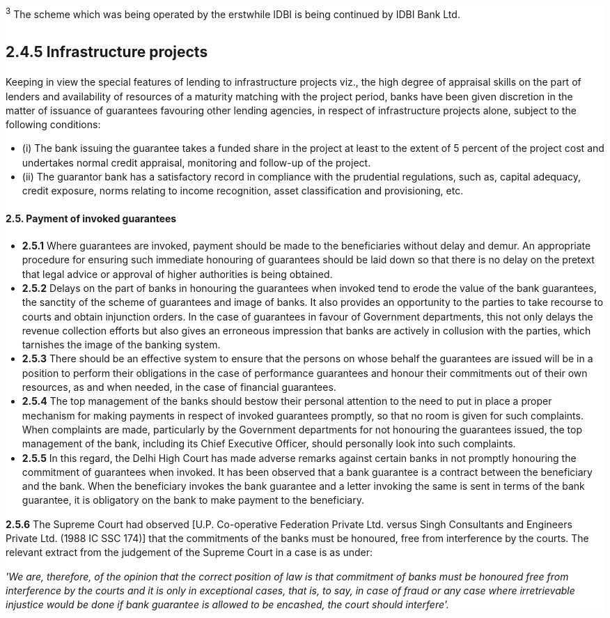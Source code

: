 
<span id="page-0-0"></span> <sup>3</sup> The scheme which was being operated by the erstwhile IDBI is being continued by IDBI Bank Ltd.

## **2.4.5 Infrastructure projects**

Keeping in view the special features of lending to infrastructure projects viz., the high degree of appraisal skills on the part of lenders and availability of resources of a maturity matching with the project period, banks have been given discretion in the matter of issuance of guarantees favouring other lending agencies, in respect of infrastructure projects alone, subject to the following conditions:

- (i) The bank issuing the guarantee takes a funded share in the project at least to the extent of 5 percent of the project cost and undertakes normal credit appraisal, monitoring and follow-up of the project.
- (ii) The guarantor bank has a satisfactory record in compliance with the prudential regulations, such as, capital adequacy, credit exposure, norms relating to income recognition, asset classification and provisioning, etc.

#### **2.5. Payment of invoked guarantees**

- **2.5.1** Where guarantees are invoked, payment should be made to the beneficiaries without delay and demur. An appropriate procedure for ensuring such immediate honouring of guarantees should be laid down so that there is no delay on the pretext that legal advice or approval of higher authorities is being obtained.
- **2.5.2** Delays on the part of banks in honouring the guarantees when invoked tend to erode the value of the bank guarantees, the sanctity of the scheme of guarantees and image of banks. It also provides an opportunity to the parties to take recourse to courts and obtain injunction orders. In the case of guarantees in favour of Government departments, this not only delays the revenue collection efforts but also gives an erroneous impression that banks are actively in collusion with the parties, which tarnishes the image of the banking system.
- **2.5.3** There should be an effective system to ensure that the persons on whose behalf the guarantees are issued will be in a position to perform their obligations in the case of performance guarantees and honour their commitments out of their own resources, as and when needed, in the case of financial guarantees.
- **2.5.4** The top management of the banks should bestow their personal attention to the need to put in place a proper mechanism for making payments in respect of invoked guarantees promptly, so that no room is given for such complaints. When complaints are made, particularly by the Government departments for not honouring the guarantees issued, the top management of the bank, including its Chief Executive Officer, should personally look into such complaints.
- **2.5.5** In this regard, the Delhi High Court has made adverse remarks against certain banks in not promptly honouring the commitment of guarantees when invoked. It has been observed that a bank guarantee is a contract between the beneficiary and the bank. When the beneficiary invokes the bank guarantee and a letter invoking the same is sent in terms of the bank guarantee, it is obligatory on the bank to make payment to the beneficiary.

**2.5.6** The Supreme Court had observed [U.P. Co-operative Federation Private Ltd. versus Singh Consultants and Engineers Private Ltd. (1988 IC SSC 174)] that the commitments of the banks must be honoured, free from interference by the courts. The relevant extract from the judgement of the Supreme Court in a case is as under:

*'We are, therefore, of the opinion that the correct position of law is that commitment of banks must be honoured free from interference by the courts and it is only in exceptional cases, that is, to say, in case of fraud or any case where irretrievable injustice would be done if bank guarantee is allowed to be encashed, the court should interfere'.*

